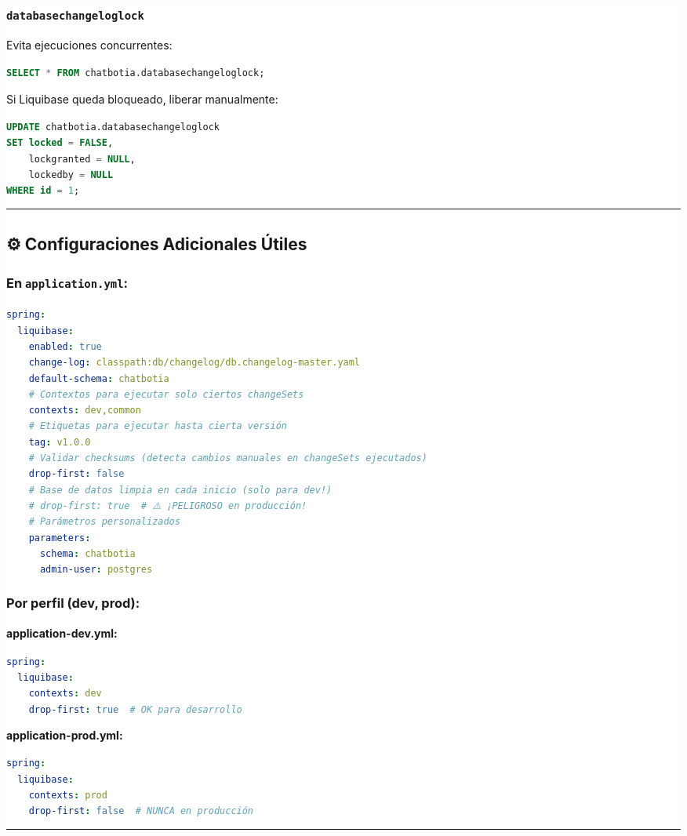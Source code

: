 ### `databasechangeloglock`
Evita ejecuciones concurrentes:

```sql
SELECT * FROM chatbotia.databasechangeloglock;
```

Si Liquibase queda bloqueado, liberar manualmente:
```sql
UPDATE chatbotia.databasechangeloglock 
SET locked = FALSE, 
    lockgranted = NULL, 
    lockedby = NULL 
WHERE id = 1;
```

---

## ⚙️ Configuraciones Adicionales Útiles

### En `application.yml`:

```yaml
spring:
  liquibase:
    enabled: true
    change-log: classpath:db/changelog/db.changelog-master.yaml
    default-schema: chatbotia
    # Contextos para ejecutar solo ciertos changeSets
    contexts: dev,common
    # Etiquetas para ejecutar hasta cierta versión
    tag: v1.0.0
    # Validar checksums (detecta cambios manuales en changeSets ejecutados)
    drop-first: false
    # Base de datos limpia en cada inicio (solo para dev!)
    # drop-first: true  # ⚠️ ¡PELIGROSO en producción!
    # Parámetros personalizados
    parameters:
      schema: chatbotia
      admin-user: postgres
```

### Por perfil (dev, prod):

**application-dev.yml:**
```yaml
spring:
  liquibase:
    contexts: dev
    drop-first: true  # OK para desarrollo
```

**application-prod.yml:**
```yaml
spring:
  liquibase:
    contexts: prod
    drop-first: false  # NUNCA en producción
```

---